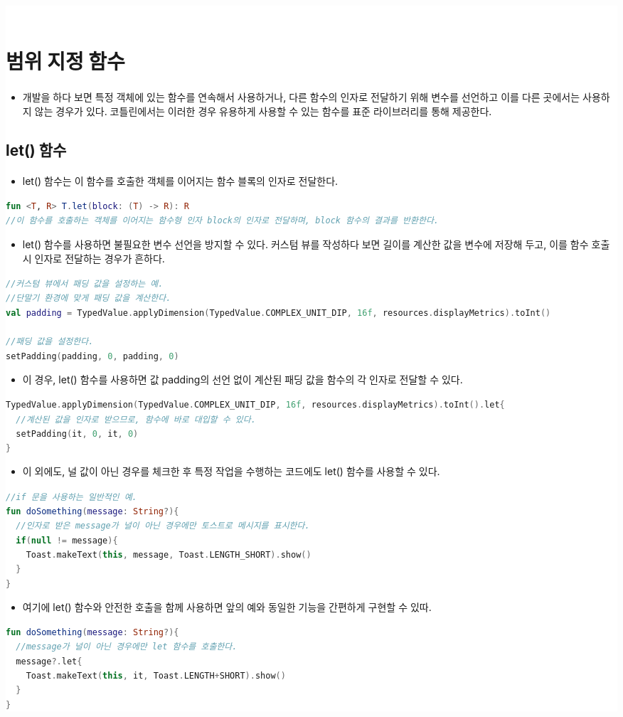 <br />

# 범위 지정 함수

- 개발을 하다 보면 특정 객체에 있는 함수를 연속해서 사용하거나, 다른 함수의 인자로 전달하기 위해 변수를 선언하고 이를 다른 곳에서는 사용하지 않는 경우가 있다. 코틀린에서는 이러한 경우 유용하게 사용할 수 있는 함수를 표준 라이브러리를 통해 제공한다.

## let() 함수

- let() 함수는 이 함수를 호출한 객체를 이어지는 함수 블록의 인자로 전달한다.

~~~kotlin
fun <T, R> T.let(block: (T) -> R): R
//이 함수를 호출하는 객체를 이어지는 함수형 인자 block의 인자로 전달하며, block 함수의 결과를 반환한다.
~~~

- let() 함수를 사용하면 불필요한 변수 선언을 방지할 수 있다. 커스텀 뷰를 작성하다 보면 길이를 계산한 값을 변수에 저장해 두고, 이를 함수 호출 시 인자로 전달하는 경우가 흔하다.

~~~kotlin
//커스텀 뷰에서 패딩 값을 설정하는 예.
//단말기 환경에 맞게 패딩 값을 계산한다.
val padding = TypedValue.applyDimension(TypedValue.COMPLEX_UNIT_DIP, 16f, resources.displayMetrics).toInt()

//패딩 값을 설정한다.
setPadding(padding, 0, padding, 0)
~~~

- 이 경우, let() 함수를 사용하면 값  padding의 선언 없이 계산된 패딩 값을 함수의 각 인자로 전달할 수 있다.

~~~kotlin
TypedValue.applyDimension(TypedValue.COMPLEX_UNIT_DIP, 16f, resources.displayMetrics).toInt().let{
  //계산된 값을 인자로 받으므로, 함수에 바로 대입할 수 있다.
  setPadding(it, 0, it, 0)
}
~~~

- 이 외에도, 널 값이 아닌 경우를 체크한 후 특정 작업을 수행하는 코드에도 let() 함수를 사용할 수 있다.

~~~kotlin
//if 문을 사용하는 일반적인 예.
fun doSomething(message: String?){
  //인자로 받은 message가 널이 아닌 경우에만 토스트로 메시지를 표시한다.
  if(null != message){
    Toast.makeText(this, message, Toast.LENGTH_SHORT).show()
  }
}
~~~

- 여기에 let() 함수와 안전한 호출을 함께 사용하면 앞의 예와 동일한 기능을 간편하게 구현할 수 있따.

~~~kotlin
fun doSomething(message: String?){
  //message가 널이 아닌 경우에만 let 함수를 호출한다.
  message?.let{
    Toast.makeText(this, it, Toast.LENGTH+SHORT).show()
  }
}
~~~
